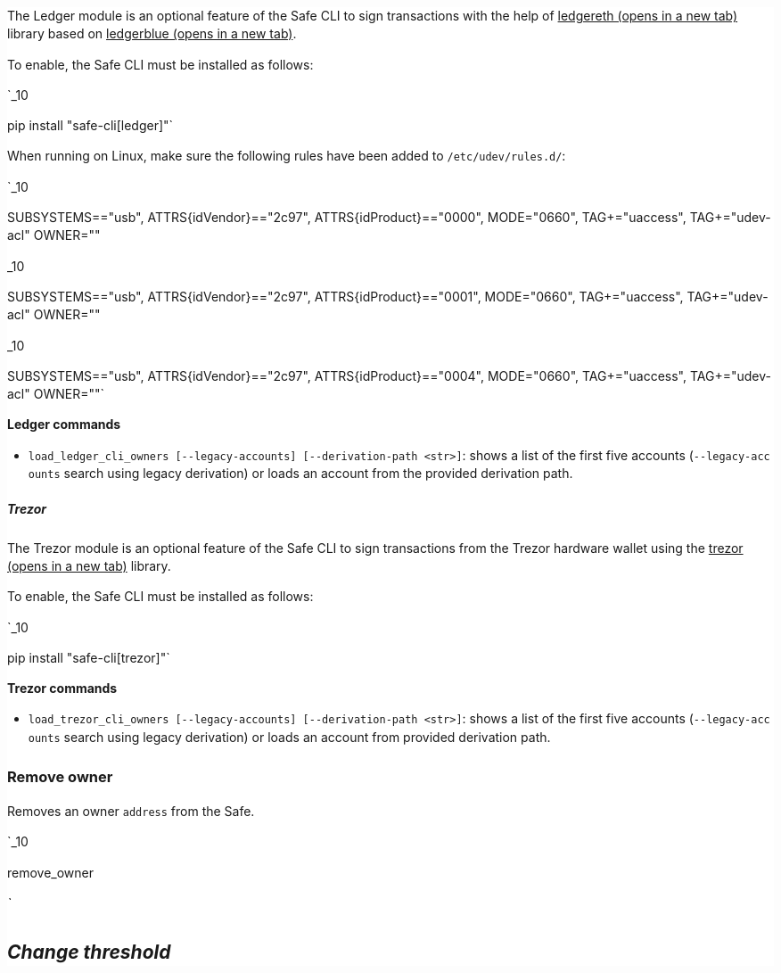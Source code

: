 The Ledger module is an optional feature of the Safe CLI to sign transactions with the help of [ledgereth (opens in a new tab)](https://github.com/mikeshultz/ledger-eth-lib) library based on [ledgerblue (opens in a new tab)](https://github.com/LedgerHQ/blue-loader-python).

To enable, the Safe CLI must be installed as follows:

`_10

pip install "safe-cli[ledger]"`

When running on Linux, make sure the following rules have been added to `/etc/udev/rules.d/`:

`_10

SUBSYSTEMS=="usb", ATTRS{idVendor}=="2c97", ATTRS{idProduct}=="0000", MODE="0660", TAG+="uaccess", TAG+="udev-acl" OWNER="<UNIX username>"

_10

SUBSYSTEMS=="usb", ATTRS{idVendor}=="2c97", ATTRS{idProduct}=="0001", MODE="0660", TAG+="uaccess", TAG+="udev-acl" OWNER="<UNIX username>"

_10

SUBSYSTEMS=="usb", ATTRS{idVendor}=="2c97", ATTRS{idProduct}=="0004", MODE="0660", TAG+="uaccess", TAG+="udev-acl" OWNER="<UNIX username>"`

**Ledger commands**

- `load_ledger_cli_owners [--legacy-accounts] [--derivation-path <str>]`: shows a list of the first five accounts (`--legacy-accounts` search using legacy derivation) or loads an account from the provided derivation path.

##### Trezor

The Trezor module is an optional feature of the Safe CLI to sign transactions from the Trezor hardware wallet using the [trezor (opens in a new tab)](https://pypi.org/project/trezor/) library.

To enable, the Safe CLI must be installed as follows:

`_10

pip install "safe-cli[trezor]"`

**Trezor commands**

- `load_trezor_cli_owners [--legacy-accounts] [--derivation-path <str>]`: shows a list of the first five accounts (`--legacy-accounts` search using legacy derivation) or loads an account from provided derivation path.

### Remove owner

Removes an owner `address` from the Safe.

`_10

remove_owner <address>`

## Change threshold
